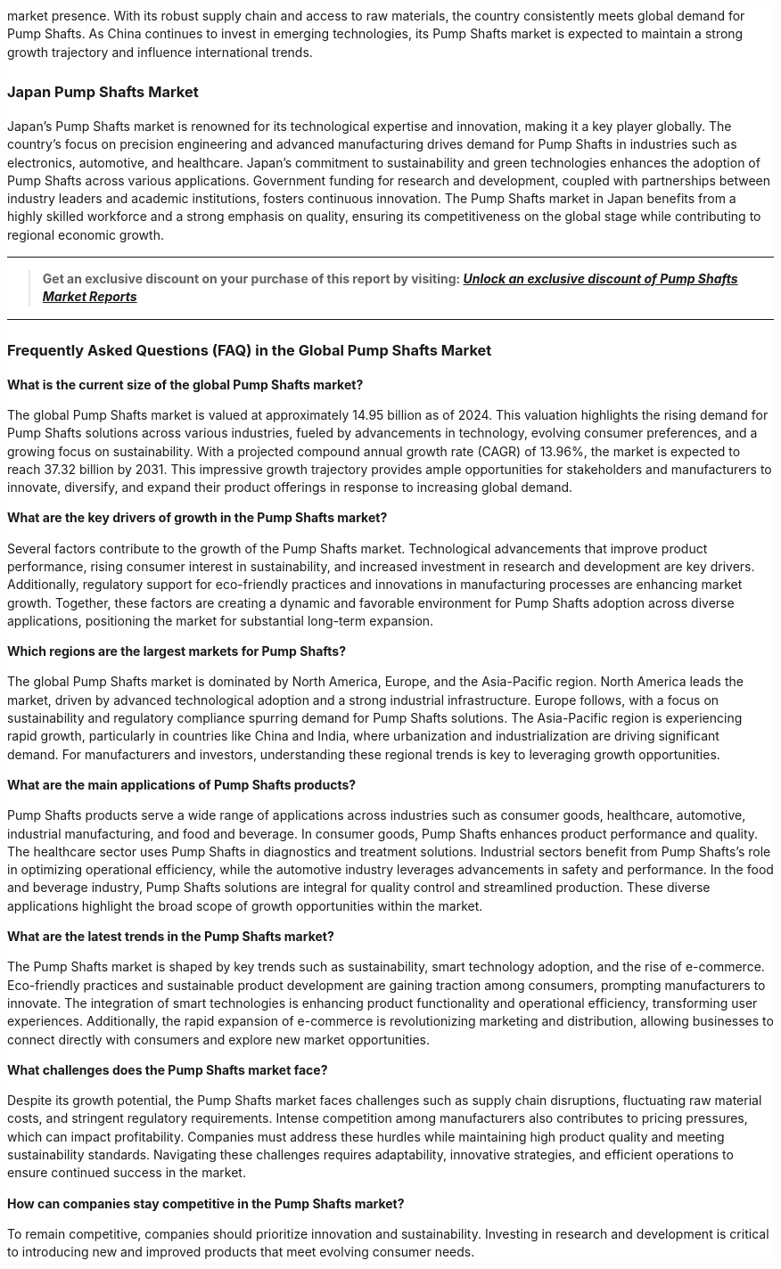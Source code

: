 market presence. With its robust supply chain and access to raw materials, the country consistently meets global demand for Pump Shafts. As China continues to invest in emerging technologies, its Pump Shafts market is expected to maintain a strong growth trajectory and influence international trends.</p><h3>Japan Pump Shafts Market</h3><p>Japan&rsquo;s Pump Shafts market is renowned for its technological expertise and innovation, making it a key player globally. The country&rsquo;s focus on precision engineering and advanced manufacturing drives demand for Pump Shafts in industries such as electronics, automotive, and healthcare. Japan&rsquo;s commitment to sustainability and green technologies enhances the adoption of Pump Shafts across various applications. Government funding for research and development, coupled with partnerships between industry leaders and academic institutions, fosters continuous innovation. The Pump Shafts market in Japan benefits from a highly skilled workforce and a strong emphasis on quality, ensuring its competitiveness on the global stage while contributing to regional economic growth.</p><hr /><blockquote><p><strong>Get an exclusive discount on your purchase of this report by visiting: <em><a href="://marketresearchpulse.com/ask-for-discount/72082?utm_source=Github&amp;utm_medium=025">Unlock an exclusive discount of Pump Shafts Market Reports</a></em>&nbsp;</strong></p></blockquote><hr /><h3>Frequently Asked Questions (FAQ) in the Global Pump Shafts Market</h3><p><strong>What is the current size of the global Pump Shafts market?</strong></p><p>The global Pump Shafts market is valued at approximately 14.95 billion as of 2024. This valuation highlights the rising demand for Pump Shafts solutions across various industries, fueled by advancements in technology, evolving consumer preferences, and a growing focus on sustainability. With a projected compound annual growth rate (CAGR) of 13.96%, the market is expected to reach 37.32 billion by 2031. This impressive growth trajectory provides ample opportunities for stakeholders and manufacturers to innovate, diversify, and expand their product offerings in response to increasing global demand.</p><p><strong>What are the key drivers of growth in the Pump Shafts market?</strong></p><p>Several factors contribute to the growth of the Pump Shafts market. Technological advancements that improve product performance, rising consumer interest in sustainability, and increased investment in research and development are key drivers. Additionally, regulatory support for eco-friendly practices and innovations in manufacturing processes are enhancing market growth. Together, these factors are creating a dynamic and favorable environment for Pump Shafts adoption across diverse applications, positioning the market for substantial long-term expansion.</p><p><strong>Which regions are the largest markets for Pump Shafts?</strong></p><p>The global Pump Shafts market is dominated by North America, Europe, and the Asia-Pacific region. North America leads the market, driven by advanced technological adoption and a strong industrial infrastructure. Europe follows, with a focus on sustainability and regulatory compliance spurring demand for Pump Shafts solutions. The Asia-Pacific region is experiencing rapid growth, particularly in countries like China and India, where urbanization and industrialization are driving significant demand. For manufacturers and investors, understanding these regional trends is key to leveraging growth opportunities.</p><p><strong>What are the main applications of Pump Shafts products?</strong></p><p>Pump Shafts products serve a wide range of applications across industries such as consumer goods, healthcare, automotive, industrial manufacturing, and food and beverage. In consumer goods, Pump Shafts enhances product performance and quality. The healthcare sector uses Pump Shafts in diagnostics and treatment solutions. Industrial sectors benefit from Pump Shafts&rsquo;s role in optimizing operational efficiency, while the automotive industry leverages advancements in safety and performance. In the food and beverage industry, Pump Shafts solutions are integral for quality control and streamlined production. These diverse applications highlight the broad scope of growth opportunities within the market.</p><p><strong>What are the latest trends in the Pump Shafts market?</strong></p><p>The Pump Shafts market is shaped by key trends such as sustainability, smart technology adoption, and the rise of e-commerce. Eco-friendly practices and sustainable product development are gaining traction among consumers, prompting manufacturers to innovate. The integration of smart technologies is enhancing product functionality and operational efficiency, transforming user experiences. Additionally, the rapid expansion of e-commerce is revolutionizing marketing and distribution, allowing businesses to connect directly with consumers and explore new market opportunities.</p><p><strong>What challenges does the Pump Shafts market face?</strong></p><p>Despite its growth potential, the Pump Shafts market faces challenges such as supply chain disruptions, fluctuating raw material costs, and stringent regulatory requirements. Intense competition among manufacturers also contributes to pricing pressures, which can impact profitability. Companies must address these hurdles while maintaining high product quality and meeting sustainability standards. Navigating these challenges requires adaptability, innovative strategies, and efficient operations to ensure continued success in the market.</p><p><strong>How can companies stay competitive in the Pump Shafts market?</strong></p><p>To remain competitive, companies should prioritize innovation and sustainability. Investing in research and development is critical to introducing new and improved products that meet evolving consumer needs.